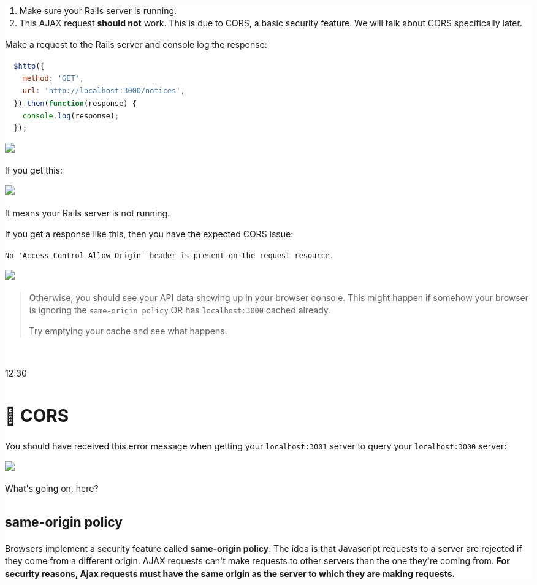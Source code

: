 1. Make sure your Rails server is running.
2. This AJAX request **should not** work. This is due to CORS, a basic security feature. We will talk about CORS specifically later.

Make a request to the Rails server and console log the response:

```javascript
  $http({
    method: 'GET',
    url: 'http://localhost:3000/notices',
  }).then(function(response) {
    console.log(response);
  });
```

![](https://i.imgur.com/aDckYfg.png)

If you get this:

![](https://i.imgur.com/l8VZfgv.png)

It means your Rails server is not running.

If you get a response like this, then you have the expected CORS issue:

```
No 'Access-Control-Allow-Origin' header is present on the request resource.
```

![](https://i.imgur.com/jowW1st.png)

> Otherwise, you should see your API data showing up in your browser console. This might happen if somehow your browser is ignoring the `same-origin policy` OR has `localhost:3000` cached already.
>
> Try emptying your cache and see what happens.

<br>

12:30

# &#x1F34E; CORS

You should have received this error message when getting your `localhost:3001` server to query your `localhost:3000` server:

![](https://i.imgur.com/jowW1st.png)

What's going on, here?

## same-origin policy

Browsers implement a security feature called **same-origin policy**. The idea is that Javascript requests to a server are rejected if they come from a different origin. AJAX requests can't make requests to other servers than the one they're coming from. **For security reasons, Ajax requests must have the same origin as the server to which they are making requests.**
